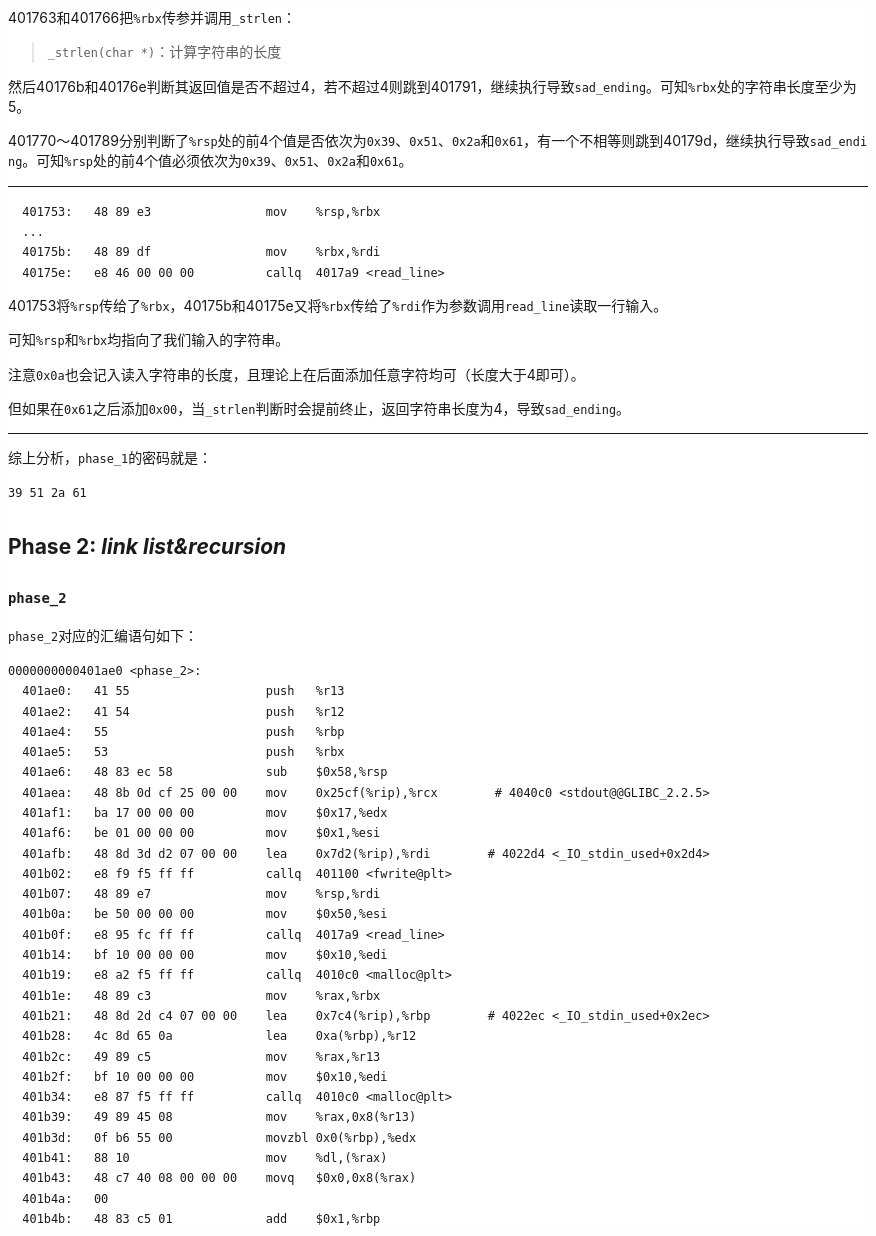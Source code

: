 
401763和401766把`%rbx`传参并调用`_strlen`：

> `_strlen(char *)`：计算字符串的长度

然后40176b和40176e判断其返回值是否不超过4，若不超过4则跳到401791，继续执行导致`sad_ending`。可知`%rbx`处的字符串长度至少为5。

401770～401789分别判断了`%rsp`处的前4个值是否依次为`0x39`、`0x51`、`0x2a`和`0x61`，有一个不相等则跳到40179d，继续执行导致`sad_ending`。可知`%rsp`处的前4个值必须依次为`0x39`、`0x51`、`0x2a`和`0x61`。

---

```assembly
  401753:	48 89 e3             	mov    %rsp,%rbx
  ...
  40175b:	48 89 df             	mov    %rbx,%rdi
  40175e:	e8 46 00 00 00       	callq  4017a9 <read_line>
```

401753将`%rsp`传给了`%rbx`，40175b和40175e又将`%rbx`传给了`%rdi`作为参数调用`read_line`读取一行输入。

可知`%rsp`和`%rbx`均指向了我们输入的字符串。

注意`0x0a`也会记入读入字符串的长度，且理论上在后面添加任意字符均可（长度大于4即可）。

但如果在`0x61`之后添加`0x00`，当`_strlen`判断时会提前终止，返回字符串长度为4，导致`sad_ending`。

---

综上分析，`phase_1`的密码就是：

```shell
39 51 2a 61
```

## Phase 2: *link list&recursion*

### `phase_2`

`phase_2`对应的汇编语句如下：

```assembly
0000000000401ae0 <phase_2>:
  401ae0:	41 55                	push   %r13
  401ae2:	41 54                	push   %r12
  401ae4:	55                   	push   %rbp
  401ae5:	53                   	push   %rbx
  401ae6:	48 83 ec 58          	sub    $0x58,%rsp
  401aea:	48 8b 0d cf 25 00 00 	mov    0x25cf(%rip),%rcx        # 4040c0 <stdout@@GLIBC_2.2.5>
  401af1:	ba 17 00 00 00       	mov    $0x17,%edx
  401af6:	be 01 00 00 00       	mov    $0x1,%esi
  401afb:	48 8d 3d d2 07 00 00 	lea    0x7d2(%rip),%rdi        # 4022d4 <_IO_stdin_used+0x2d4>
  401b02:	e8 f9 f5 ff ff       	callq  401100 <fwrite@plt>
  401b07:	48 89 e7             	mov    %rsp,%rdi
  401b0a:	be 50 00 00 00       	mov    $0x50,%esi
  401b0f:	e8 95 fc ff ff       	callq  4017a9 <read_line>
  401b14:	bf 10 00 00 00       	mov    $0x10,%edi
  401b19:	e8 a2 f5 ff ff       	callq  4010c0 <malloc@plt>
  401b1e:	48 89 c3             	mov    %rax,%rbx
  401b21:	48 8d 2d c4 07 00 00 	lea    0x7c4(%rip),%rbp        # 4022ec <_IO_stdin_used+0x2ec>
  401b28:	4c 8d 65 0a          	lea    0xa(%rbp),%r12
  401b2c:	49 89 c5             	mov    %rax,%r13
  401b2f:	bf 10 00 00 00       	mov    $0x10,%edi
  401b34:	e8 87 f5 ff ff       	callq  4010c0 <malloc@plt>
  401b39:	49 89 45 08          	mov    %rax,0x8(%r13)
  401b3d:	0f b6 55 00          	movzbl 0x0(%rbp),%edx
  401b41:	88 10                	mov    %dl,(%rax)
  401b43:	48 c7 40 08 00 00 00 	movq   $0x0,0x8(%rax)
  401b4a:	00
  401b4b:	48 83 c5 01          	add    $0x1,%rbp
```